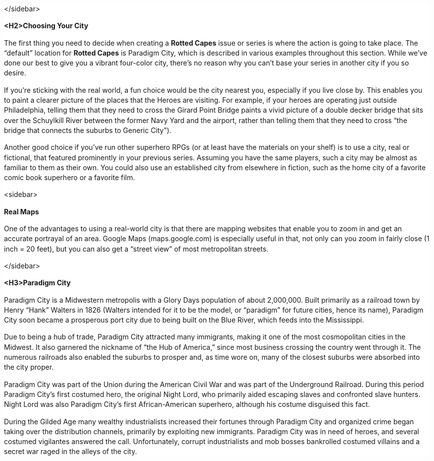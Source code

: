 \</sidebar\>

**\<H2\>Choosing Your City**

The first thing you need to decide when creating a **Rotted Capes** issue or series is where the action is going to take place. The “default” location for **Rotted Capes** is Paradigm City, which is described in various examples throughout this section. While we’ve done our best to give you a vibrant four-color city, there’s no reason why you can’t base your series in another city if you so desire.

If you’re sticking with the real world, a fun choice would be the city nearest you, especially if you live close by. This enables you to paint a clearer picture of the places that the Heroes are visiting. For example, if your heroes are operating just outside Philadelphia, telling them that they need to cross the Girard Point Bridge paints a vivid picture of a double decker bridge that sits over the Schuylkill River between the former Navy Yard and the airport, rather than telling them that they need to cross “the bridge that connects the suburbs to Generic City”).

Another good choice if you’ve run other superhero RPGs (or at least have the materials on your shelf) is to use a city, real or fictional, that featured prominently in your previous series. Assuming you have the same players, such a city may be almost as familiar to them as their own. You could also use an established city from elsewhere in fiction, such as the home city of a favorite comic book superhero or a favorite film.

\<sidebar\>

**Real Maps**

One of the advantages to using a real-world city is that there are mapping websites that enable you to zoom in and get an accurate portrayal of an area. Google Maps (maps.google.com) is especially useful in that, not only can you zoom in fairly close (1 inch = 20 feet), but you can also get a “street view” of most metropolitan streets.

\</sidebar\>

**\<H3\>Paradigm City**

Paradigm City is a Midwestern metropolis with a Glory Days population of about 2,000,000. Built primarily as a railroad town by Henry “Hank” Walters in 1826 (Walters intended for it to be the model, or “paradigm” for future cities, hence its name), Paradigm City soon became a prosperous port city due to being built on the Blue River, which feeds into the Mississippi.

Due to being a hub of trade, Paradigm City attracted many immigrants, making it one of the most cosmopolitan cities in the Midwest. It also garnered the nickname of “the Hub of America,” since most business crossing the country went through it. The numerous railroads also enabled the suburbs to prosper and, as time wore on, many of the closest suburbs were absorbed into the city proper.

Paradigm City was part of the Union during the American Civil War and was part of the Underground Railroad. During this period Paradigm City’s first costumed hero, the original Night Lord, who primarily aided escaping slaves and confronted slave hunters. Night Lord was also Paradigm City’s first African-American superhero, although his costume disguised this fact.

During the Gilded Age many wealthy industrialists increased their fortunes through Paradigm City and organized crime began taking over the distribution channels, primarily by exploiting new immigrants. Paradigm City was in need of heroes, and several costumed vigilantes answered the call. Unfortunately, corrupt industrialists and mob bosses bankrolled costumed villains and a secret war raged in the alleys of the city.
